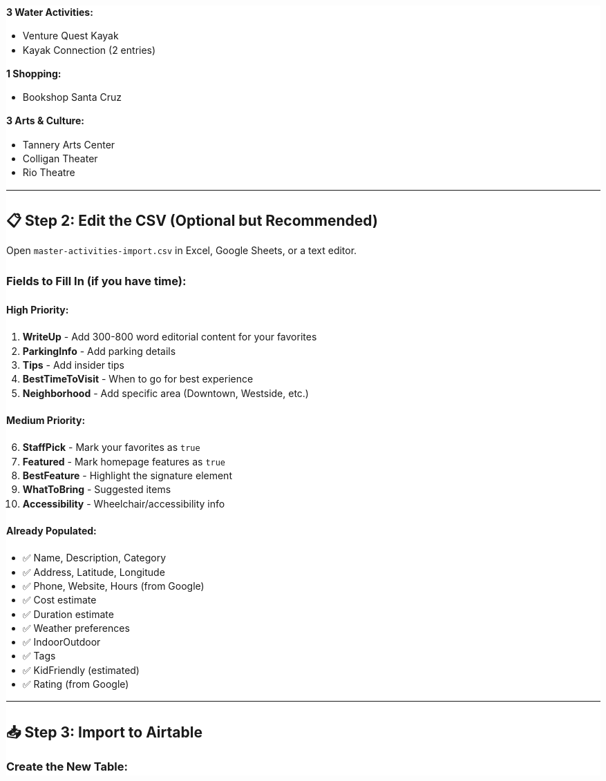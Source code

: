 **3 Water Activities:**
- Venture Quest Kayak
- Kayak Connection (2 entries)

**1 Shopping:**
- Bookshop Santa Cruz

**3 Arts & Culture:**
- Tannery Arts Center
- Colligan Theater
- Rio Theatre

---

## 📋 Step 2: Edit the CSV (Optional but Recommended)

Open `master-activities-import.csv` in Excel, Google Sheets, or a text editor.

### Fields to Fill In (if you have time):

#### High Priority:
1. **WriteUp** - Add 300-800 word editorial content for your favorites
2. **ParkingInfo** - Add parking details
3. **Tips** - Add insider tips
4. **BestTimeToVisit** - When to go for best experience
5. **Neighborhood** - Add specific area (Downtown, Westside, etc.)

#### Medium Priority:
6. **StaffPick** - Mark your favorites as `true`
7. **Featured** - Mark homepage features as `true`
8. **BestFeature** - Highlight the signature element
9. **WhatToBring** - Suggested items
10. **Accessibility** - Wheelchair/accessibility info

#### Already Populated:
- ✅ Name, Description, Category
- ✅ Address, Latitude, Longitude
- ✅ Phone, Website, Hours (from Google)
- ✅ Cost estimate
- ✅ Duration estimate
- ✅ Weather preferences
- ✅ IndoorOutdoor
- ✅ Tags
- ✅ KidFriendly (estimated)
- ✅ Rating (from Google)

---

## 📥 Step 3: Import to Airtable

### Create the New Table:
